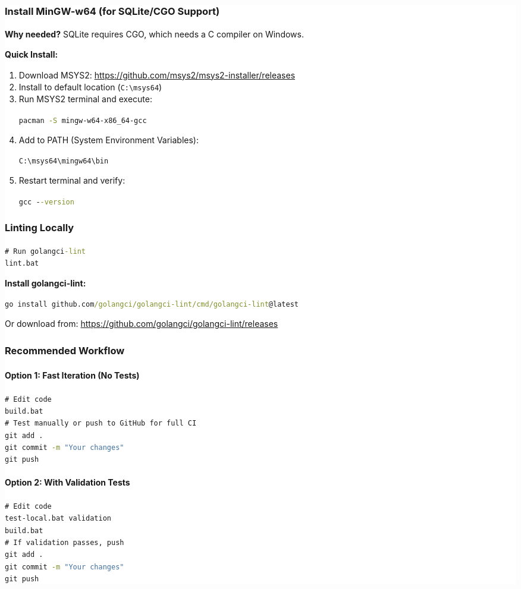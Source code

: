 ### Install MinGW-w64 (for SQLite/CGO Support)

**Why needed?** SQLite requires CGO, which needs a C compiler on Windows.

**Quick Install:**
1. Download MSYS2: https://github.com/msys2/msys2-installer/releases
2. Install to default location (`C:\msys64`)
3. Run MSYS2 terminal and execute:
   ```bash
   pacman -S mingw-w64-x86_64-gcc
   ```
4. Add to PATH (System Environment Variables):
   ```
   C:\msys64\mingw64\bin
   ```
5. Restart terminal and verify:
   ```cmd
   gcc --version
   ```

### Linting Locally

```cmd
# Run golangci-lint
lint.bat
```

**Install golangci-lint:**
```cmd
go install github.com/golangci/golangci-lint/cmd/golangci-lint@latest
```

Or download from: https://github.com/golangci/golangci-lint/releases

### Recommended Workflow

#### Option 1: Fast Iteration (No Tests)
```cmd
# Edit code
build.bat
# Test manually or push to GitHub for full CI
git add .
git commit -m "Your changes"
git push
```

#### Option 2: With Validation Tests
```cmd
# Edit code
test-local.bat validation
build.bat
# If validation passes, push
git add .
git commit -m "Your changes"
git push
```
